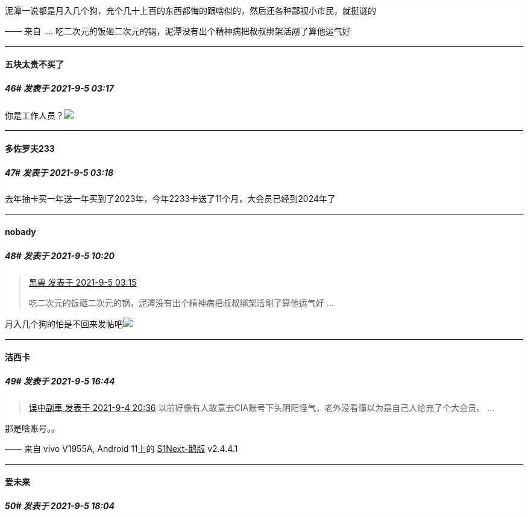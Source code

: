 泥潭一说都是月入几个狗，充个几十上百的东西都悔的跟啥似的，然后还各种鄙视小市民，就挺谜的


—— 来自  ...</blockquote>
吃二次元的饭砸二次元的锅，泥潭没有出个精神病把叔叔绑架活剐了算他运气好


*****

####  五块太贵不买了  
##### 46#       发表于 2021-9-5 03:17


你是工作人员？<img src="https://static.saraba1st.com/image/smiley/face2017/001.png" referrerpolicy="no-referrer">


*****

####  多佐罗夫233  
##### 47#       发表于 2021-9-5 03:18


去年抽卡买一年送一年买到了2023年，今年2233卡送了11个月，大会员已经到2024年了


*****

####  nobady  
##### 48#       发表于 2021-9-5 10:20


<blockquote><a href="httphttps://bbs.saraba1st.com/2b/forum.php?mod=redirect&amp;goto=findpost&amp;pid=52623617&amp;ptid=2024556" target="_blank">黑兽 发表于 2021-9-5 03:15</a>

吃二次元的饭砸二次元的锅，泥潭没有出个精神病把叔叔绑架活剐了算他运气好 ...</blockquote>
月入几个狗的怕是不回来发帖吧<img src="https://static.saraba1st.com/image/smiley/face2017/065.png" referrerpolicy="no-referrer">


*****

####  洁西卡  
##### 49#       发表于 2021-9-5 16:44


<blockquote><a href="httphttps://bbs.saraba1st.com/2b/forum.php?mod=redirect&amp;goto=findpost&amp;pid=52620972&amp;ptid=2024556" target="_blank">误中副車 发表于 2021-9-4 20:36</a>
以前好像有人故意去CIA账号下头阴阳怪气，老外没看懂以为是自己人给充了个大会员。 ...</blockquote>
那是啥账号。。

—— 来自 vivo V1955A, Android 11上的 [S1Next-鹅版](https://github.com/ykrank/S1-Next/releases) v2.4.4.1


*****

####  爱未来  
##### 50#       发表于 2021-9-5 18:04

